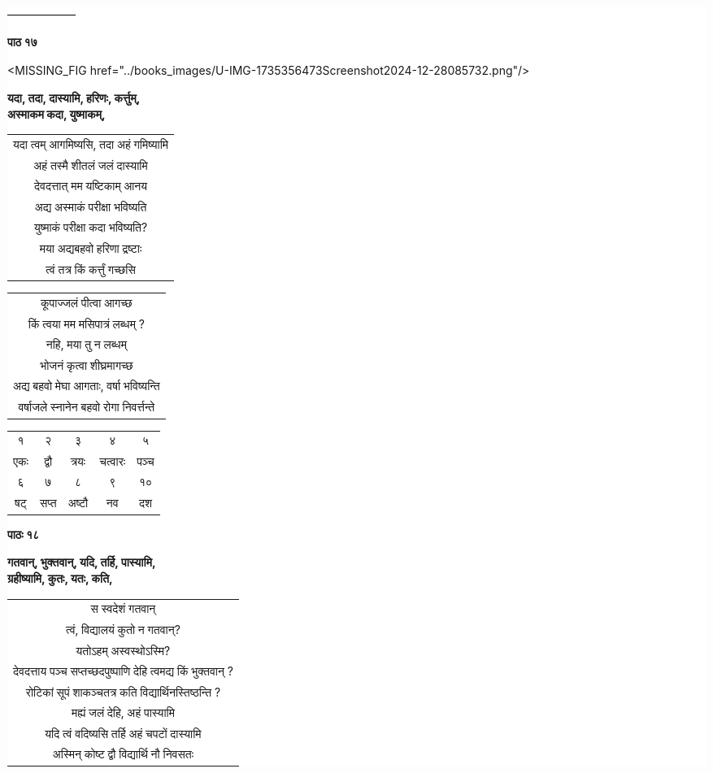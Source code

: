 ——————

**पाठ १७**

<MISSING_FIG href="../books_images/U-IMG-1735356473Screenshot2024-12-28085732.png"/>

**यदा, तदा, दास्यामि, हरिणः, कर्त्तुम्,  
अस्माकम कदा, युष्माकम्,**

|                                        |
|:--------------------------------------:|
| यदा त्वम् आगमिष्यसि, तदा अहं गमिष्यामि |
|      अहं तस्मै शीतलं जलं दास्यामि      |
|      देवदत्तात् मम यष्टिकाम् आनय       |
|     अद्य अस्माकं परीक्षा भविष्यति      |
|     युष्माकं परीक्षा कदा भविष्यति?     |
|      मया अद्यबहवो हरिणा द्रष्टाः      |
|     त्वं तत्र किं कर्त्तुं गच्छसि      |

|                                         |
|:---------------------------------------:|
|         कूपाज्जलं पीत्वा आगच्छ          |
|     किं त्वया मम मसिपात्रं लब्धम् ?     |
|          नहि, मया तु न लब्धम्           |
|        भोजनं कृत्वा शीघ्रमागच्छ         |
| अद्य बहवो मेघा आगताः, वर्षा भविष्यन्ति  |
| वर्षाजले स्नानेन बहवो रोगा निवर्त्तन्ते |

|     |      |       |         |      |
|:---:|:----:|:-----:|:-------:|:----:|
|  १  |  २   |   ३   |    ४    |  ५   |
| एकः | द्वौ | त्रयः | चत्वारः | पञ्च |
|  ६  |  ७   |   ८   |    ९    |  १०  |
| षट् | सप्त | अष्टौ |   नव    |  दश  |

**पाठः १८**

**गतवान्, भुक्तवान्, यदि, तर्हि, पास्यामि,  
ग्रहीष्यामि, कुतः, यतः, कति,**

|                                                              |
|:------------------------------------------------------------:|
|                       स स्वदेशं गतवान्                       |
|                त्वं, विद्यालयं कुतो न गतवान्?                |
|                    यतोऽहम् अस्वस्थोऽस्मि?                    |
| देवदत्ताय पञ्च सप्तच्छदपुष्पाणि देहि त्वमद्य किं भुक्तवान् ? |
|    रोटिकां सूपं शाकञ्चतत्र कति विद्यार्थिनस्तिष्ठन्ति ?     |
|                 मह्यं जलं देहि, अहं पास्यामि                 |
|          यदि त्वं वदिष्यसि तर्हि अहं चपटों दास्यामि          |
|           अस्मिन् कोष्ट द्वौ विद्यार्थि नौ निवसतः            |